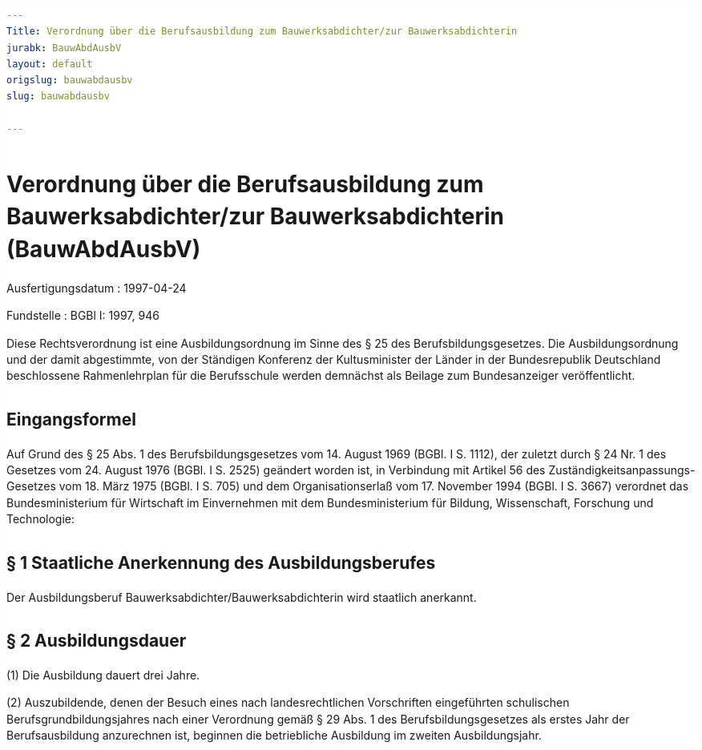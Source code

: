 ```yaml
---
Title: Verordnung über die Berufsausbildung zum Bauwerksabdichter/zur Bauwerksabdichterin
jurabk: BauwAbdAusbV
layout: default
origslug: bauwabdausbv
slug: bauwabdausbv

---
```


# Verordnung über die Berufsausbildung zum Bauwerksabdichter/zur Bauwerksabdichterin (BauwAbdAusbV)

Ausfertigungsdatum
:   1997-04-24

Fundstelle
:   BGBl I: 1997, 946

Diese Rechtsverordnung ist eine Ausbildungsordnung im Sinne des § 25
des Berufsbildungsgesetzes. Die Ausbildungsordnung und der damit
abgestimmte, von der Ständigen Konferenz der Kultusminister der Länder
in der Bundesrepublik Deutschland beschlossene Rahmenlehrplan für die
Berufsschule werden demnächst als Beilage zum Bundesanzeiger
veröffentlicht.


## Eingangsformel

Auf Grund des § 25 Abs. 1 des Berufsbildungsgesetzes vom 14. August
1969 (BGBl. I S. 1112), der zuletzt durch § 24 Nr. 1 des Gesetzes vom
24\. August 1976 (BGBl. I S. 2525) geändert worden ist, in Verbindung
mit Artikel 56 des Zuständigkeitsanpassungs-Gesetzes vom 18. März 1975
(BGBl. I S. 705) und dem Organisationserlaß vom 17. November 1994
(BGBl. I S. 3667) verordnet das Bundesministerium für Wirtschaft im
Einvernehmen mit dem Bundesministerium für Bildung, Wissenschaft,
Forschung und Technologie:


## § 1 Staatliche Anerkennung des Ausbildungsberufes

Der Ausbildungsberuf Bauwerksabdichter/Bauwerksabdichterin wird
staatlich anerkannt.


## § 2 Ausbildungsdauer

(1) Die Ausbildung dauert drei Jahre.

(2) Auszubildende, denen der Besuch eines nach landesrechtlichen
Vorschriften eingeführten schulischen Berufsgrundbildungsjahres nach
einer Verordnung gemäß § 29 Abs. 1 des Berufsbildungsgesetzes als
erstes Jahr der Berufsausbildung anzurechnen ist, beginnen die
betriebliche Ausbildung im zweiten Ausbildungsjahr.
